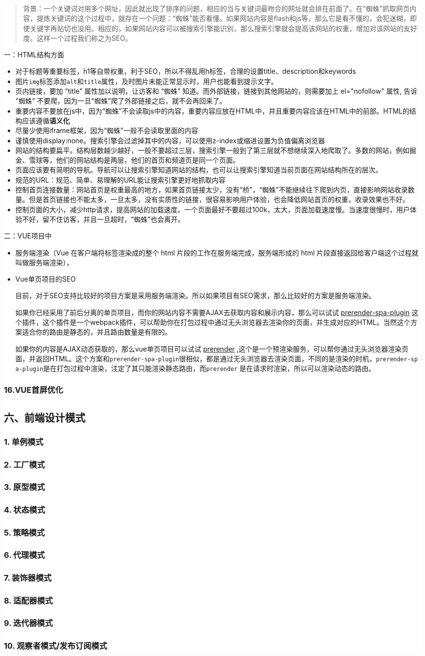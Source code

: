 >背景：一个关键词对用多个网址，因此就出现了排序的问题，相应的当与关键词最吻合的网址就会排在前面了。在“蜘蛛”抓取网页内容，提炼关键词的这个过程中，就存在一个问题：“蜘蛛”能否看懂。如果网站内容是flash和js等，那么它是看不懂的，会犯迷糊，即使关键字再贴切也没用。相应的，如果网站内容可以被搜索引擎能识别，那么搜索引擎就会提高该网站的权重，增加对该网站的友好度。这样一个过程我们称之为SEO。

一：HTML结构方面

- 对于标题等重要标签，h1等自带权重，利于SEO，所以不得乱用h标签，合理的设置title、description和keywords
- 图片`img`标签添加`alt`和`title`属性，及时图片未能正常显示时，用户也能看到提示文字。
- 页内链接，要加 “title” 属性加以说明，让访客和 “蜘蛛” 知道。而外部链接，链接到其他网站的，则需要加上 el="nofollow" 属性, 告诉 “蜘蛛” 不要爬，因为一旦“蜘蛛”爬了外部链接之后，就不会再回来了。
- 重要内容不要放在js中，因为“蜘蛛”不会读取js中的内容，重要内容应放在HTML中，并且重要内容应该在HTML中的前部。HTML的结构应该遵循**语义化**
- 尽量少使用iframe框架，因为“蜘蛛”一般不会读取里面的内容
- 谨慎使用display:none。搜索引擎会过滤掉其中的内容，可以使用z-index或缩进设置为负值偏离浏览器
- 网站的结构要扁平。结构层数越少越好，一般不要超过三层，搜索引擎一般到了第三层就不想继续深入地爬取了。多数的网站，例如掘金、雪球等，他们的网站结构是两层，他们的首页和频道页是同一个页面。
- 页面应该要有简明的导航。导航可以让搜索引擎知道网站的结构，也可以让搜索引擎知道当前页面在网站结构所在的层次。
- 规范的URL：规范、简单、易理解的URL能让搜索引擎更好地抓取内容
- 控制首页连接数量：网站首页是权重最高的地方，如果首页链接太少，没有“桥”，“蜘蛛”不能继续往下爬到内页，直接影响网站收录数量。但是首页链接也不能太多，一旦太多，没有实质性的链接，很容易影响用户体验，也会降低网站首页的权重，收录效果也不好。
- 控制页面的大小，减少http请求，提高网站的加载速度。一个页面最好不要超过100k，太大，页面加载速度慢。当速度很慢时，用户体验不好，留不住访客，并且一旦超时，“蜘蛛”也会离开。

二：VUE项目中

- 服务端渲染（Vue 在客户端将标签渲染成的整个 html 片段的工作在服务端完成，服务端形成的 html 片段直接返回给客户端这个过程就叫做服务端渲染），

- Vue单页项目的SEO

  目前，对于SEO支持比较好的项目方案是采用服务端渲染。所以如果项目有SEO需求，那么比较好的方案是服务端渲染。

  如果你已经采用了前后分离的单页项目，而你的网站内容不需要AJAX去获取内容和展示内容，那么可以试试 [prerender-spa-plugin](https://link.juejin.cn/?target=https%3A%2F%2Fgithub.com%2Fchrisvfritz%2Fprerender-spa-plugin) 这个插件，这个插件是一个webpack插件，可以帮助你在打包过程中通过无头浏览器去渲染你的页面，并生成对应的HTML。当然这个方案适合你的路由是静态的，并且路由数量是有限的。

  如果你的内容是AJAX动态获取的，那么vue单页项目可以试试 [prerender](https://link.juejin.cn/?target=https%3A%2F%2Fgithub.com%2Fprerender%2Fprerender) ,这个是一个预渲染服务，可以帮你通过无头浏览器渲染页面，并返回HTML。这个方案和`prerender-spa-plugin`很相似，都是通过无头浏览器去渲染页面，不同的是渲染的时机，`prerender-spa-plugin`是在打包过程中渲染，注定了其只能渲染静态路由，而`prerender` 是在请求时渲染，所以可以渲染动态的路由。

### 16.VUE首屏优化

## 六、前端设计模式

### 1. 单例模式

### 2. 工厂模式

### 3. 原型模式

### 4. 状态模式

### 5. 策略模式

### 6. 代理模式

### 7. 装饰器模式

### 8. 适配器模式

### 9. 迭代器模式

### 10. 观察者模式/发布订阅模式